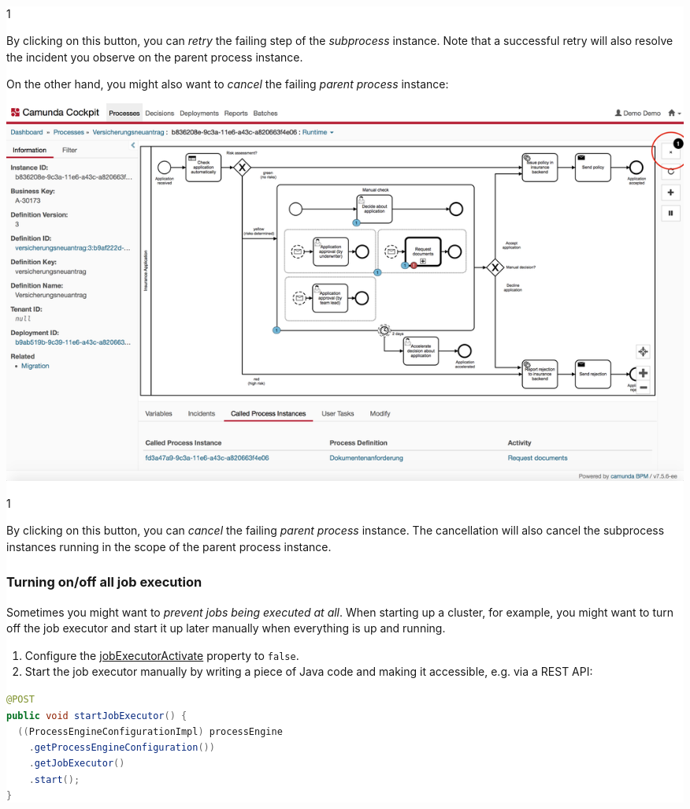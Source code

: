 <span className="callout">1</span>

By clicking on this button, you can _retry_ the failing step of the _subprocess_ instance. Note that a successful retry will also resolve the incident you observe on the parent process instance.

On the other hand, you might also want to _cancel_ the failing _parent process_ instance:

![Cockpit cancel](operating-camunda-c7-assets/insurance-application-failed.png)

<span className="callout">1</span>

By clicking on this button, you can _cancel_ the failing _parent process_ instance. The cancellation will also cancel the subprocess instances running in the scope of the parent process instance.

### Turning on/off all job execution

Sometimes you might want to _prevent jobs being executed at all_. When starting up a cluster, for example, you might want to turn off the job executor and start it up later manually when everything is up and running.

1. Configure the [jobExecutorActivate](https://docs.camunda.org/manual/latest/reference/deployment-descriptors/tags/process-engine/#configuration-properties) property to `false`.
2. Start the job executor manually by writing a piece of Java code and making it accessible, e.g. via a REST API:

```java
@POST
public void startJobExecutor() {
  ((ProcessEngineConfigurationImpl) processEngine
    .getProcessEngineConfiguration())
    .getJobExecutor()
    .start();
}
```
